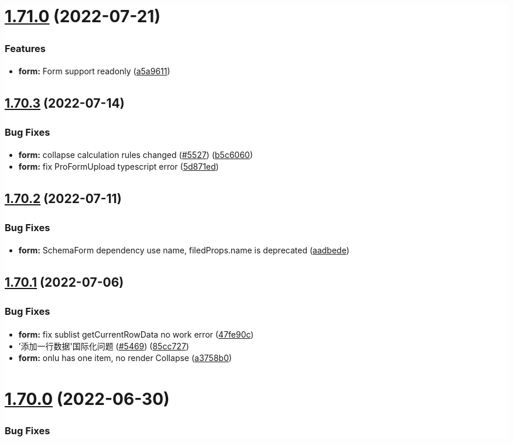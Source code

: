 # [1.71.0](https://github.com/ant-design/pro-components/compare/@ant-design/pro-form@1.70.3...@ant-design/pro-form@1.71.0) (2022-07-21)

### Features

- **form:** Form support readonly ([a5a9611](https://github.com/ant-design/pro-components/commit/a5a9611a9610281d9b4f71a617bbf205f84ca04a))

## [1.70.3](https://github.com/ant-design/pro-components/compare/@ant-design/pro-form@1.70.2...@ant-design/pro-form@1.70.3) (2022-07-14)

### Bug Fixes

- **form:** collapse calculation rules changed ([#5527](https://github.com/ant-design/pro-components/issues/5527)) ([b5c6060](https://github.com/ant-design/pro-components/commit/b5c6060ceae92953d2b261815700972b1e591568))
- **form:** fix ProFormUpload typescript error ([5d871ed](https://github.com/ant-design/pro-components/commit/5d871ed051d1134c8e23ddf7ad8a59ceef79270c))

## [1.70.2](https://github.com/ant-design/pro-components/compare/@ant-design/pro-form@1.70.1...@ant-design/pro-form@1.70.2) (2022-07-11)

### Bug Fixes

- **form:** SchemaForm dependency use name, filedProps.name is deprecated ([aadbede](https://github.com/ant-design/pro-components/commit/aadbedeb44249115f9cd7763310876064b135c25))

## [1.70.1](https://github.com/ant-design/pro-components/compare/@ant-design/pro-form@1.70.0...@ant-design/pro-form@1.70.1) (2022-07-06)

### Bug Fixes

- **form:** fix sublist getCurrentRowData no work error ([47fe90c](https://github.com/ant-design/pro-components/commit/47fe90c1d90ef6b8e28bdbdda86a915454cb1d64))
- ’添加一行数据'国际化问题 ([#5469](https://github.com/ant-design/pro-components/issues/5469)) ([85cc727](https://github.com/ant-design/pro-components/commit/85cc7275bb58e52e84f25594952d9612742102a0))
- **form:** onlu has one item, no render Collapse ([a3758b0](https://github.com/ant-design/pro-components/commit/a3758b019665d7c707ebad2991fbfc5f09de47c2))

# [1.70.0](https://github.com/ant-design/pro-components/compare/@ant-design/pro-form@1.69.4...@ant-design/pro-form@1.70.0) (2022-06-30)

### Bug Fixes
